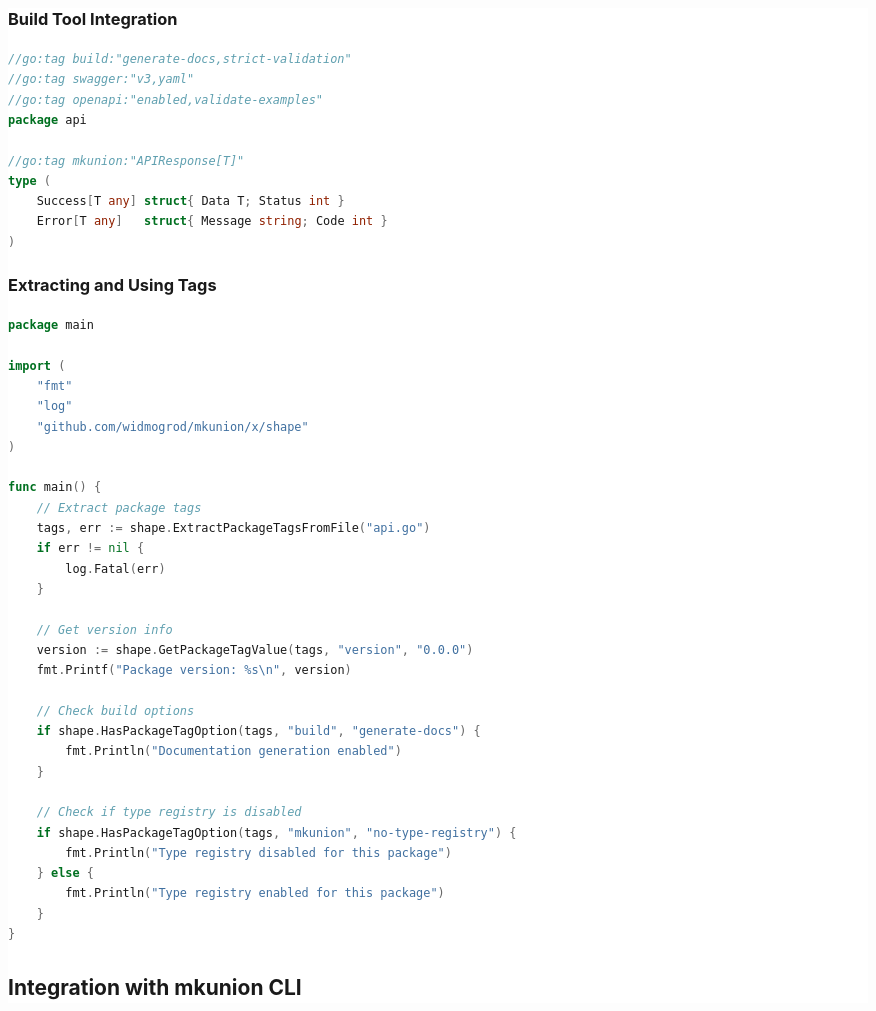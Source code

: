### Build Tool Integration

```go
//go:tag build:"generate-docs,strict-validation"
//go:tag swagger:"v3,yaml"
//go:tag openapi:"enabled,validate-examples"
package api

//go:tag mkunion:"APIResponse[T]"
type (
    Success[T any] struct{ Data T; Status int }
    Error[T any]   struct{ Message string; Code int }
)
```

### Extracting and Using Tags

```go
package main

import (
    "fmt"
    "log"
    "github.com/widmogrod/mkunion/x/shape"
)

func main() {
    // Extract package tags
    tags, err := shape.ExtractPackageTagsFromFile("api.go")
    if err != nil {
        log.Fatal(err)
    }
    
    // Get version info
    version := shape.GetPackageTagValue(tags, "version", "0.0.0")
    fmt.Printf("Package version: %s\n", version)
    
    // Check build options
    if shape.HasPackageTagOption(tags, "build", "generate-docs") {
        fmt.Println("Documentation generation enabled")
    }
    
    // Check if type registry is disabled
    if shape.HasPackageTagOption(tags, "mkunion", "no-type-registry") {
        fmt.Println("Type registry disabled for this package")
    } else {
        fmt.Println("Type registry enabled for this package")
    }
}
```

## Integration with mkunion CLI
